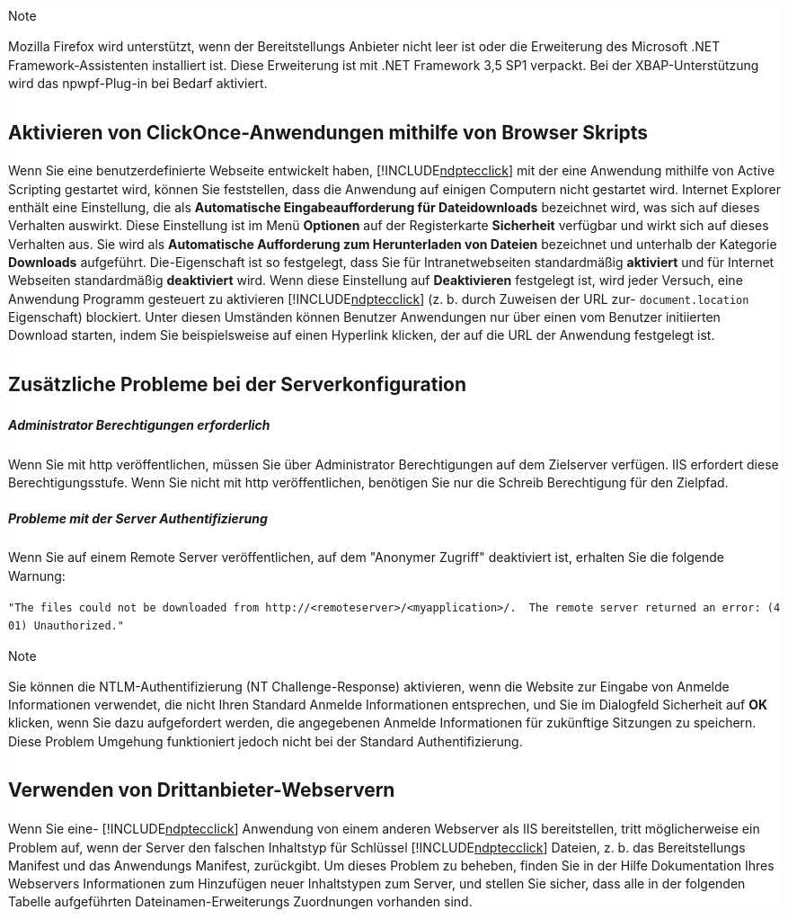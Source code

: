 > [!NOTE]
> Mozilla Firefox wird unterstützt, wenn der Bereitstellungs Anbieter nicht leer ist oder die Erweiterung des Microsoft .NET Framework-Assistenten installiert ist. Diese Erweiterung ist mit .NET Framework 3,5 SP1 verpackt. Bei der XBAP-Unterstützung wird das npwpf-Plug-in bei Bedarf aktiviert.

## <a name="activate-clickonce-applications-through-browser-scripting"></a>Aktivieren von ClickOnce-Anwendungen mithilfe von Browser Skripts
 Wenn Sie eine benutzerdefinierte Webseite entwickelt haben, [!INCLUDE[ndptecclick](../deployment/includes/ndptecclick_md.md)] mit der eine Anwendung mithilfe von Active Scripting gestartet wird, können Sie feststellen, dass die Anwendung auf einigen Computern nicht gestartet wird. Internet Explorer enthält eine Einstellung, die als **Automatische Eingabeaufforderung für Dateidownloads** bezeichnet wird, was sich auf dieses Verhalten auswirkt. Diese Einstellung ist im Menü **Optionen** auf der Registerkarte **Sicherheit** verfügbar und wirkt sich auf dieses Verhalten aus. Sie wird als **Automatische Aufforderung zum Herunterladen von Dateien** bezeichnet und unterhalb der Kategorie **Downloads** aufgeführt. Die-Eigenschaft ist so festgelegt, dass Sie für Intranetwebseiten standardmäßig **aktiviert** und für Internet Webseiten standardmäßig **deaktiviert** wird. Wenn diese Einstellung auf **Deaktivieren** festgelegt ist, wird jeder Versuch, eine Anwendung Programm gesteuert zu aktivieren [!INCLUDE[ndptecclick](../deployment/includes/ndptecclick_md.md)] (z. b. durch Zuweisen der URL zur- `document.location` Eigenschaft) blockiert. Unter diesen Umständen können Benutzer Anwendungen nur über einen vom Benutzer initiierten Download starten, indem Sie beispielsweise auf einen Hyperlink klicken, der auf die URL der Anwendung festgelegt ist.

## <a name="additional-server-configuration-issues"></a>Zusätzliche Probleme bei der Serverkonfiguration

##### <a name="administrator-permissions-required"></a>Administrator Berechtigungen erforderlich
 Wenn Sie mit http veröffentlichen, müssen Sie über Administrator Berechtigungen auf dem Zielserver verfügen. IIS erfordert diese Berechtigungsstufe. Wenn Sie nicht mit http veröffentlichen, benötigen Sie nur die Schreib Berechtigung für den Zielpfad.

##### <a name="server-authentication-issues"></a>Probleme mit der Server Authentifizierung
 Wenn Sie auf einem Remote Server veröffentlichen, auf dem "Anonymer Zugriff" deaktiviert ist, erhalten Sie die folgende Warnung:

```
"The files could not be downloaded from http://<remoteserver>/<myapplication>/.  The remote server returned an error: (401) Unauthorized."
```

> [!NOTE]
> Sie können die NTLM-Authentifizierung (NT Challenge-Response) aktivieren, wenn die Website zur Eingabe von Anmelde Informationen verwendet, die nicht Ihren Standard Anmelde Informationen entsprechen, und Sie im Dialogfeld Sicherheit auf **OK** klicken, wenn Sie dazu aufgefordert werden, die angegebenen Anmelde Informationen für zukünftige Sitzungen zu speichern. Diese Problem Umgehung funktioniert jedoch nicht bei der Standard Authentifizierung.

## <a name="use-third-party-web-servers"></a>Verwenden von Drittanbieter-Webservern
 Wenn Sie eine- [!INCLUDE[ndptecclick](../deployment/includes/ndptecclick_md.md)] Anwendung von einem anderen Webserver als IIS bereitstellen, tritt möglicherweise ein Problem auf, wenn der Server den falschen Inhaltstyp für Schlüssel [!INCLUDE[ndptecclick](../deployment/includes/ndptecclick_md.md)] Dateien, z. b. das Bereitstellungs Manifest und das Anwendungs Manifest, zurückgibt. Um dieses Problem zu beheben, finden Sie in der Hilfe Dokumentation Ihres Webservers Informationen zum Hinzufügen neuer Inhaltstypen zum Server, und stellen Sie sicher, dass alle in der folgenden Tabelle aufgeführten Dateinamen-Erweiterungs Zuordnungen vorhanden sind.
